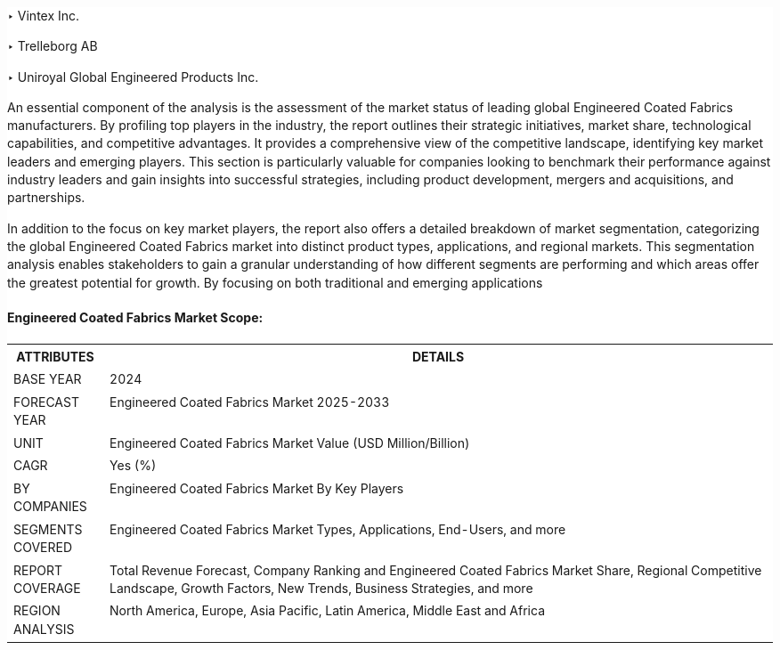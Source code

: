 ‣ Vintex Inc.

‣ Trelleborg AB

‣ Uniroyal Global Engineered Products Inc.

An essential component of the analysis is the assessment of the market status of leading global Engineered Coated Fabrics manufacturers. By profiling top players in the industry, the report outlines their strategic initiatives, market share, technological capabilities, and competitive advantages. It provides a comprehensive view of the competitive landscape, identifying key market leaders and emerging players. This section is particularly valuable for companies looking to benchmark their performance against industry leaders and gain insights into successful strategies, including product development, mergers and acquisitions, and partnerships.

In addition to the focus on key market players, the report also offers a detailed breakdown of market segmentation, categorizing the global Engineered Coated Fabrics market into distinct product types, applications, and regional markets. This segmentation analysis enables stakeholders to gain a granular understanding of how different segments are performing and which areas offer the greatest potential for growth. By focusing on both traditional and emerging applications

<h4>Engineered Coated Fabrics Market Scope:</h4>
<table>
<tr>
<th>ATTRIBUTES</th>
<th>DETAILS</th>
</tr>
<tr>
<td>BASE YEAR</td>
<td>2024</td>
</tr>
<tr>
<td>FORECAST YEAR</td>
<td>Engineered Coated Fabrics Market 2025-2033</td>
</tr>
<tr>
<td>UNIT</td>
<td>Engineered Coated Fabrics Market Value (USD Million/Billion)</td>
<tr>
<td>CAGR</td>
<td>Yes (%)</td>
</tr>
</tr>
<tr>
<td>BY COMPANIES</td>
<td>Engineered Coated Fabrics Market By Key Players</td>
</tr>
<tr>
<td>SEGMENTS COVERED</td>
<td>Engineered Coated Fabrics Market Types, Applications, End-Users, and more</td>
</tr>
<tr>
<td>REPORT COVERAGE</td>
<td>Total Revenue Forecast, Company Ranking and Engineered Coated Fabrics Market Share, Regional Competitive Landscape, Growth Factors, New Trends, Business Strategies, and more</td>
</tr>
<tr>
<td>REGION ANALYSIS</td>
<td>North America, Europe, Asia Pacific, Latin America, Middle East and Africa</td>
</tr>
</table>
